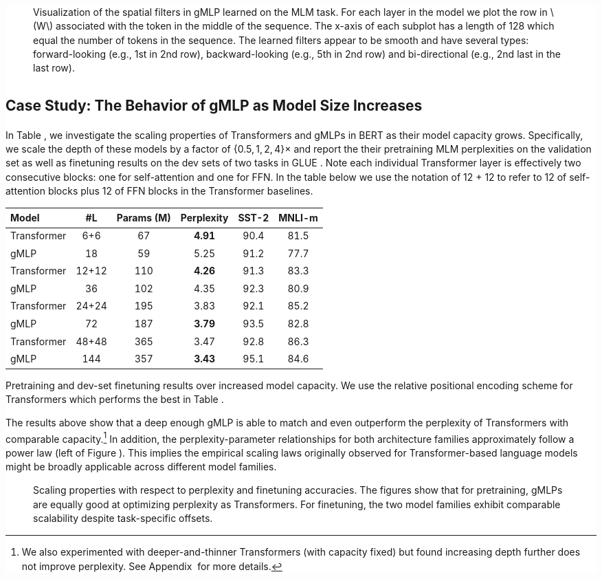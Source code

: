 <figure id="fig:mlm-filters">
<span class="image placeholder" data-original-image-src="figures/mlm-filters.png" data-original-image-title="" width="0.7\linewidth"></span>
<figcaption>Visualization of the spatial filters in gMLP learned on the MLM task. For each layer in the model we plot the row in <span class="math inline">\(W\)</span> associated with the token in the middle of the sequence. The x-axis of each subplot has a length of 128 which equal the number of tokens in the sequence. The learned filters appear to be smooth and have several types: forward-looking (e.g., 1st in 2nd row), backward-looking (e.g., 5th in 2nd row) and bi-directional (e.g., 2nd last in the last row).</figcaption>
</figure>

## Case Study: The Behavior of gMLP as Model Size Increases

In Table , we investigate the scaling properties of Transformers and gMLPs in BERT as their model capacity grows. Specifically, we scale the depth of these models by a factor of $\{0.5, 1, 2, 4\}\times$ and report the their pretraining MLM perplexities on the validation set as well as finetuning results on the dev sets of two tasks in GLUE . Note each individual Transformer layer is effectively two consecutive blocks: one for self-attention and one for FFN. In the table below we use the notation of 12 + 12 to refer to 12 of self-attention blocks plus 12 of FFN blocks in the Transformer baselines.

| Model       |  \#L  | Params (M) | Perplexity | SST-2 | MNLI-m |
|:------------|:-----:|:----------:|:----------:|:-----:|:------:|
| Transformer |  6+6  |     67     |  **4.91**  | 90.4  |  81.5  |
| gMLP        |  18   |     59     |    5.25    | 91.2  |  77.7  |
| Transformer | 12+12 |    110     |  **4.26**  | 91.3  |  83.3  |
| gMLP        |  36   |    102     |    4.35    | 92.3  |  80.9  |
| Transformer | 24+24 |    195     |    3.83    | 92.1  |  85.2  |
| gMLP        |  72   |    187     |  **3.79**  | 93.5  |  82.8  |
| Transformer | 48+48 |    365     |    3.47    | 92.8  |  86.3  |
| gMLP        |  144  |    357     |  **3.43**  | 95.1  |  84.6  |

Pretraining and dev-set finetuning results over increased model capacity. We use the relative positional encoding scheme for Transformers which performs the best in Table .

The results above show that a deep enough gMLP is able to match and even outperform the perplexity of Transformers with comparable capacity.[^3] In addition, the perplexity-parameter relationships for both architecture families approximately follow a power law (left of Figure ). This implies the empirical scaling laws originally observed for Transformer-based language models  might be broadly applicable across different model families.

<figure id="fig:scaling">
<span class="image placeholder" data-original-image-src="figures/scaling.pdf" data-original-image-title="" width="0.9\linewidth"></span>
<figcaption>Scaling properties with respect to perplexity and finetuning accuracies. The figures show that for pretraining, gMLP<span>s</span> are equally good at optimizing perplexity as Transformers. For finetuning, the two model families exhibit comparable scalability despite task-specific offsets.</figcaption>
</figure>


[^1]: The input channel size $e$ for SGU is typically larger than the input channel size $d$ for self-attention, because the former is applied in the middle of the block after a channel expansion.
[^2]: Unlike DeiT, we do not use repeated augmentation or random erasing.
[^3]: We also experimented with deeper-and-thinner Transformers (with capacity fixed) but found increasing depth further does not improve perplexity. See Appendix  for more details.